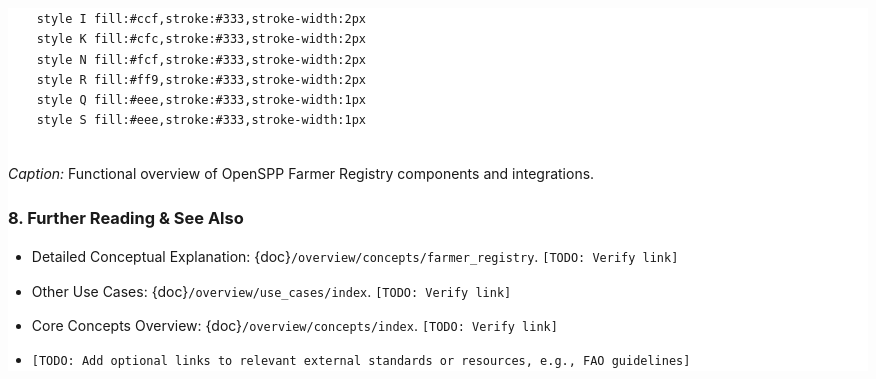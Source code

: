 ```mermaid
    style I fill:#ccf,stroke:#333,stroke-width:2px
    style K fill:#cfc,stroke:#333,stroke-width:2px
    style N fill:#fcf,stroke:#333,stroke-width:2px
    style R fill:#ff9,stroke:#333,stroke-width:2px
    style Q fill:#eee,stroke:#333,stroke-width:1px
    style S fill:#eee,stroke:#333,stroke-width:1px
    
```

_Caption:_ Functional overview of OpenSPP Farmer Registry components and integrations.

### 8. Further Reading & See Also

*   Detailed Conceptual Explanation: {doc}`/overview/concepts/farmer_registry`. `[TODO: Verify link]`
    
*   Other Use Cases: {doc}`/overview/use_cases/index`. `[TODO: Verify link]`
    
*   Core Concepts Overview: {doc}`/overview/concepts/index`. `[TODO: Verify link]`
    
*   `[TODO: Add optional links to relevant external standards or resources, e.g., FAO guidelines]`
